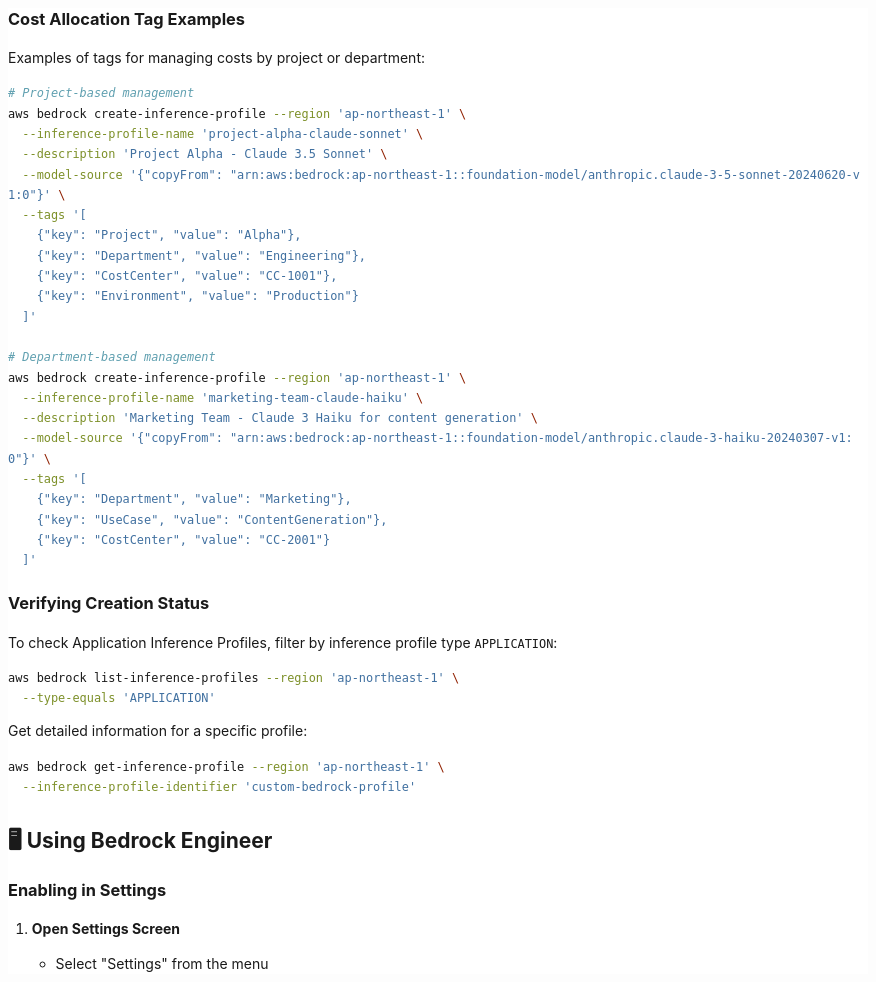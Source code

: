 ### Cost Allocation Tag Examples

Examples of tags for managing costs by project or department:

```bash
# Project-based management
aws bedrock create-inference-profile --region 'ap-northeast-1' \
  --inference-profile-name 'project-alpha-claude-sonnet' \
  --description 'Project Alpha - Claude 3.5 Sonnet' \
  --model-source '{"copyFrom": "arn:aws:bedrock:ap-northeast-1::foundation-model/anthropic.claude-3-5-sonnet-20240620-v1:0"}' \
  --tags '[
    {"key": "Project", "value": "Alpha"},
    {"key": "Department", "value": "Engineering"},
    {"key": "CostCenter", "value": "CC-1001"},
    {"key": "Environment", "value": "Production"}
  ]'

# Department-based management
aws bedrock create-inference-profile --region 'ap-northeast-1' \
  --inference-profile-name 'marketing-team-claude-haiku' \
  --description 'Marketing Team - Claude 3 Haiku for content generation' \
  --model-source '{"copyFrom": "arn:aws:bedrock:ap-northeast-1::foundation-model/anthropic.claude-3-haiku-20240307-v1:0"}' \
  --tags '[
    {"key": "Department", "value": "Marketing"},
    {"key": "UseCase", "value": "ContentGeneration"},
    {"key": "CostCenter", "value": "CC-2001"}
  ]'
```

### Verifying Creation Status

To check Application Inference Profiles, filter by inference profile type `APPLICATION`:

```bash
aws bedrock list-inference-profiles --region 'ap-northeast-1' \
  --type-equals 'APPLICATION'
```

Get detailed information for a specific profile:

```bash
aws bedrock get-inference-profile --region 'ap-northeast-1' \
  --inference-profile-identifier 'custom-bedrock-profile'
```

## 🖥️ Using Bedrock Engineer

### Enabling in Settings

1. **Open Settings Screen**

   - Select "Settings" from the menu
